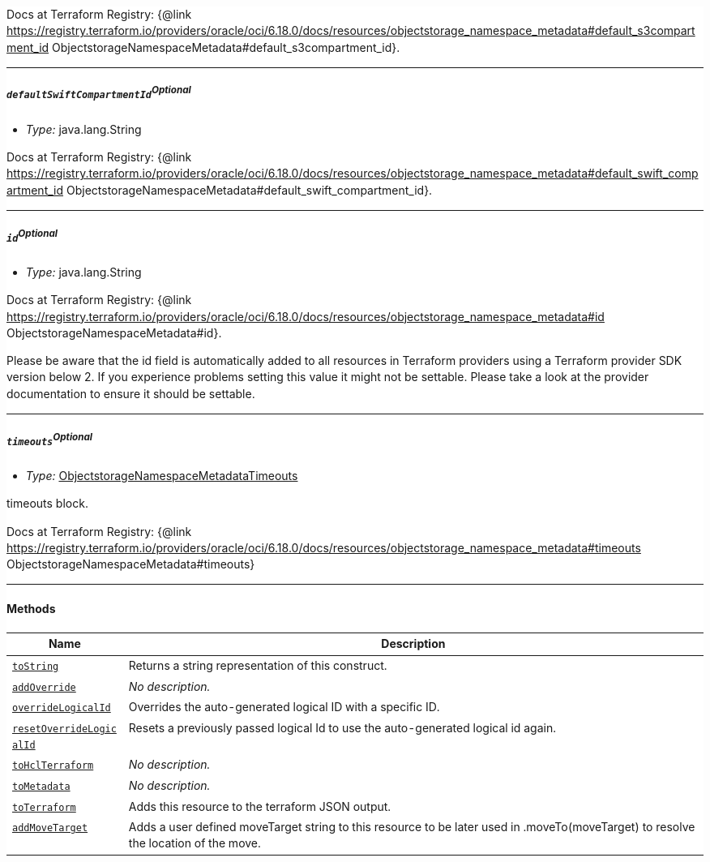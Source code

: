 Docs at Terraform Registry: {@link https://registry.terraform.io/providers/oracle/oci/6.18.0/docs/resources/objectstorage_namespace_metadata#default_s3compartment_id ObjectstorageNamespaceMetadata#default_s3compartment_id}.

---

##### `defaultSwiftCompartmentId`<sup>Optional</sup> <a name="defaultSwiftCompartmentId" id="rhizo-co-terraform-provider-oci.objectstorageNamespaceMetadata.ObjectstorageNamespaceMetadata.Initializer.parameter.defaultSwiftCompartmentId"></a>

- *Type:* java.lang.String

Docs at Terraform Registry: {@link https://registry.terraform.io/providers/oracle/oci/6.18.0/docs/resources/objectstorage_namespace_metadata#default_swift_compartment_id ObjectstorageNamespaceMetadata#default_swift_compartment_id}.

---

##### `id`<sup>Optional</sup> <a name="id" id="rhizo-co-terraform-provider-oci.objectstorageNamespaceMetadata.ObjectstorageNamespaceMetadata.Initializer.parameter.id"></a>

- *Type:* java.lang.String

Docs at Terraform Registry: {@link https://registry.terraform.io/providers/oracle/oci/6.18.0/docs/resources/objectstorage_namespace_metadata#id ObjectstorageNamespaceMetadata#id}.

Please be aware that the id field is automatically added to all resources in Terraform providers using a Terraform provider SDK version below 2.
If you experience problems setting this value it might not be settable. Please take a look at the provider documentation to ensure it should be settable.

---

##### `timeouts`<sup>Optional</sup> <a name="timeouts" id="rhizo-co-terraform-provider-oci.objectstorageNamespaceMetadata.ObjectstorageNamespaceMetadata.Initializer.parameter.timeouts"></a>

- *Type:* <a href="#rhizo-co-terraform-provider-oci.objectstorageNamespaceMetadata.ObjectstorageNamespaceMetadataTimeouts">ObjectstorageNamespaceMetadataTimeouts</a>

timeouts block.

Docs at Terraform Registry: {@link https://registry.terraform.io/providers/oracle/oci/6.18.0/docs/resources/objectstorage_namespace_metadata#timeouts ObjectstorageNamespaceMetadata#timeouts}

---

#### Methods <a name="Methods" id="Methods"></a>

| **Name** | **Description** |
| --- | --- |
| <code><a href="#rhizo-co-terraform-provider-oci.objectstorageNamespaceMetadata.ObjectstorageNamespaceMetadata.toString">toString</a></code> | Returns a string representation of this construct. |
| <code><a href="#rhizo-co-terraform-provider-oci.objectstorageNamespaceMetadata.ObjectstorageNamespaceMetadata.addOverride">addOverride</a></code> | *No description.* |
| <code><a href="#rhizo-co-terraform-provider-oci.objectstorageNamespaceMetadata.ObjectstorageNamespaceMetadata.overrideLogicalId">overrideLogicalId</a></code> | Overrides the auto-generated logical ID with a specific ID. |
| <code><a href="#rhizo-co-terraform-provider-oci.objectstorageNamespaceMetadata.ObjectstorageNamespaceMetadata.resetOverrideLogicalId">resetOverrideLogicalId</a></code> | Resets a previously passed logical Id to use the auto-generated logical id again. |
| <code><a href="#rhizo-co-terraform-provider-oci.objectstorageNamespaceMetadata.ObjectstorageNamespaceMetadata.toHclTerraform">toHclTerraform</a></code> | *No description.* |
| <code><a href="#rhizo-co-terraform-provider-oci.objectstorageNamespaceMetadata.ObjectstorageNamespaceMetadata.toMetadata">toMetadata</a></code> | *No description.* |
| <code><a href="#rhizo-co-terraform-provider-oci.objectstorageNamespaceMetadata.ObjectstorageNamespaceMetadata.toTerraform">toTerraform</a></code> | Adds this resource to the terraform JSON output. |
| <code><a href="#rhizo-co-terraform-provider-oci.objectstorageNamespaceMetadata.ObjectstorageNamespaceMetadata.addMoveTarget">addMoveTarget</a></code> | Adds a user defined moveTarget string to this resource to be later used in .moveTo(moveTarget) to resolve the location of the move. |